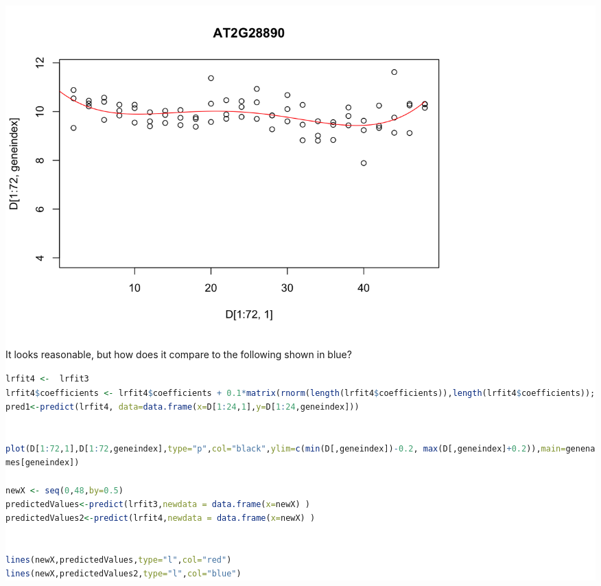 <img src="09-logistic-regression-gaussian-processes_files/figure-html/unnamed-chunk-12-1.png" width="672" />

It looks reasonable, but how does it compare to the following shown in blue?


```r
lrfit4 <-  lrfit3
lrfit4$coefficients <- lrfit4$coefficients + 0.1*matrix(rnorm(length(lrfit4$coefficients)),length(lrfit4$coefficients));
pred1<-predict(lrfit4, data=data.frame(x=D[1:24,1],y=D[1:24,geneindex]))


plot(D[1:72,1],D[1:72,geneindex],type="p",col="black",ylim=c(min(D[,geneindex])-0.2, max(D[,geneindex]+0.2)),main=genenames[geneindex])

newX <- seq(0,48,by=0.5)
predictedValues<-predict(lrfit3,newdata = data.frame(x=newX) )
predictedValues2<-predict(lrfit4,newdata = data.frame(x=newX) )


lines(newX,predictedValues,type="l",col="red")
lines(newX,predictedValues2,type="l",col="blue")
```
